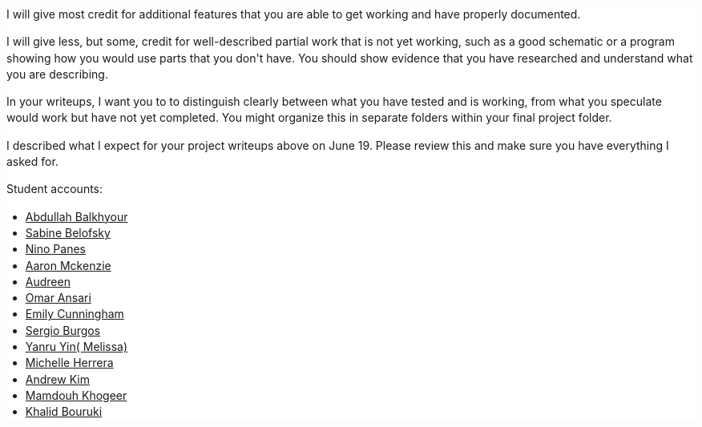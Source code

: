 I will give most credit for additional features that you are able to get working
and have properly documented. 

I will give less, but some, credit for well-described partial work that is not
yet working, such as a good schematic or a program showing how you would use
parts that you don't have. You should show evidence that you have researched
and understand what you are describing.

In your writeups, I want you to to distinguish clearly between what you have
tested and is working, from what you speculate would work but have not yet
completed. You might organize this in separate folders within your final
project folder.

I described what I expect for your project writeups above on June 19. Please
review this and make sure you have everything I asked for.


Student accounts:

* [Abdullah Balkhyour](https://github.com/Abalkhyour/ArdiunoRobotics)
* [Sabine Belofsky](https://github.com/sbelofsky/arduinoroboticssummer2017)
* [Nino Panes](https://github.com/senaponin/ArduinoRobotics)
* [Aaron Mckenzie](https://github.com/aaronmckenzie/Mechatronics-Summer2017)
* [Audreen](https://github.com/audreen/Arduino_Robotics_S2017)
* [Omar Ansari](https://github.com/ansariomar/HW-1)
* [Emily Cunningham](https://github.com/ecunningham4/Arduino-Robotics)
* [Sergio Burgos](https://github.com/sergio-burgos/ArduinoRoboticsSummer2017)
* [Yanru Yin(
  Melissa)](https://github.com/melissa1126/ArduinoRoboticsSummer2017)
* [Michelle Herrera](https://github.com/emilypostpunk)
* [Andrew Kim](https://github.com/Kimhangi)
* [Mamdouh Khogeer](https://github.com/MamdouhKhogeer/ArduinoRobotics)
* [Khalid Bouruki](https://github.com/kbouruki/Arduino-Robots-2017)
